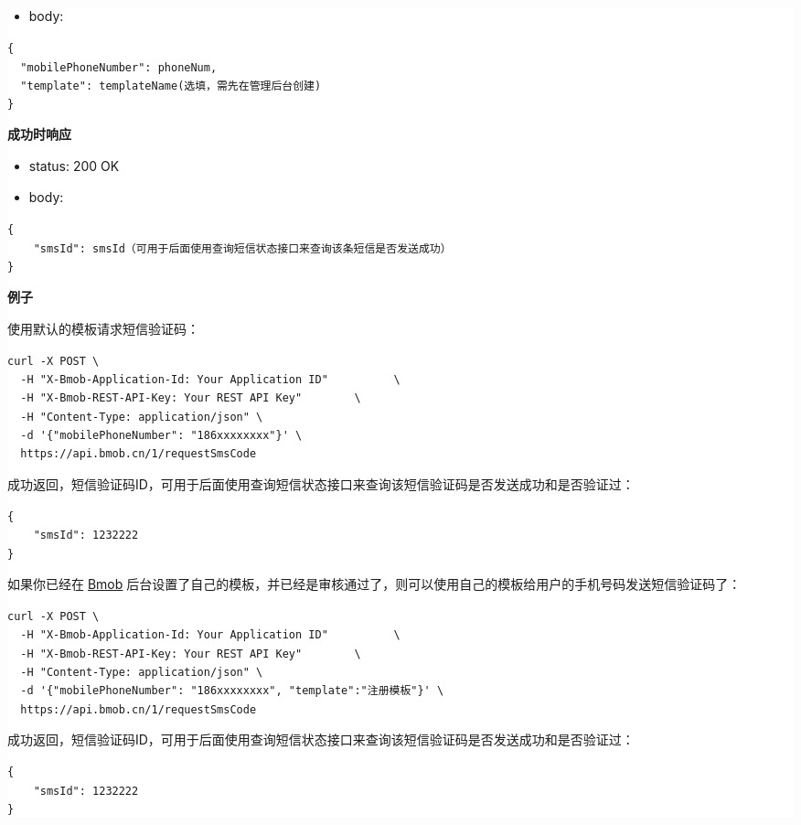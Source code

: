 - body:

```
{
  "mobilePhoneNumber": phoneNum,
  "template": templateName(选填，需先在管理后台创建)
}
```

**成功时响应**

- status: 200 OK

- body:

```
{
	"smsId": smsId（可用于后面使用查询短信状态接口来查询该条短信是否发送成功）
}
```

**例子**

使用默认的模板请求短信验证码：

```
curl -X POST \
  -H "X-Bmob-Application-Id: Your Application ID"          \
  -H "X-Bmob-REST-API-Key: Your REST API Key"        \
  -H "Content-Type: application/json" \
  -d '{"mobilePhoneNumber": "186xxxxxxxx"}' \
  https://api.bmob.cn/1/requestSmsCode
```

成功返回，短信验证码ID，可用于后面使用查询短信状态接口来查询该短信验证码是否发送成功和是否验证过：

```
{
	"smsId": 1232222
}
```

如果你已经在 [Bmob](https://www.bmob.cn/ "Bmob移动后端云服务平台") 后台设置了自己的模板，并已经是审核通过了，则可以使用自己的模板给用户的手机号码发送短信验证码了：

```
curl -X POST \
  -H "X-Bmob-Application-Id: Your Application ID"          \
  -H "X-Bmob-REST-API-Key: Your REST API Key"        \
  -H "Content-Type: application/json" \
  -d '{"mobilePhoneNumber": "186xxxxxxxx", "template":"注册模板"}' \
  https://api.bmob.cn/1/requestSmsCode
```

成功返回，短信验证码ID，可用于后面使用查询短信状态接口来查询该短信验证码是否发送成功和是否验证过：

```
{
	"smsId": 1232222
}
```

